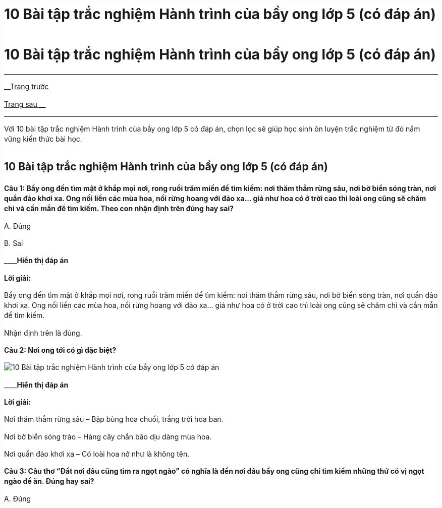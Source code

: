 # 10 Bài tập trắc nghiệm Hành trình của bầy ong lớp 5 (có đáp án)

# 10 Bài tập trắc nghiệm Hành trình của bầy ong lớp 5 (có đáp án)

* * *

[__Trang trước](https://vietjack.com/tieng-viet-lop-5/bai-tap-trac-nghiem-tieng-viet-lop-5.jsp)

[Trang sau __](https://vietjack.com/tieng-viet-lop-5/bai-tap-trac-nghiem-tieng-viet-lop-5.jsp)

* * *

Với 10 bài tập trắc nghiệm Hành trình của bầy ong lớp 5 có đáp án, chọn lọc sẽ giúp học sinh ôn luyện trắc nghiệm từ đó nắm vững kiến thức bài học.

## 10 Bài tập trắc nghiệm Hành trình của bầy ong lớp 5 (có đáp án)

**Câu 1: Bầy ong đến tìm mật ở khắp mọi nơi, rong ruổi trăm miền để tìm kiếm: nơi thăm thẳm rừng sâu, nơi bờ biển sóng tràn, nơi quần đảo khơi xa. Ong nối liền các mùa hoa, nối rừng hoang với đảo xa… giá như hoa có ở trời cao thì loài ong cũng sẽ chăm chỉ và cần mẫn để tìm kiếm. Theo con nhận định trên đúng hay sai?**

A. Đúng

B. Sai

____**Hiển thị đáp án**

**Lời giải:**

Bầy ong đến tìm mật ở khắp mọi nơi, rong ruổi trăm miền để tìm kiếm: nơi thăm thẳm rừng sâu, nơi bờ biển sóng tràn, nơi quần đảo khơi xa. Ong nối liền các mùa hoa, nối rừng hoang với đảo xa… giá như hoa có ở trời cao thì loài ong cũng sẽ chăm chỉ và cần mẫn để tìm kiếm.

Nhận định trên là đúng.

**Câu 2: Nơi ong tới có gì đặc biệt?**

![10 Bài tập trắc nghiệm Hành trình của bầy ong lớp 5 có đáp án](https://vietjack.com/tieng-viet-lop-5/images/trac-nghiem-tap-doc-hanh-trinh-cua-bay-ong-115902.PNG)

____**Hiển thị đáp án**

**Lời giải:**

Nơi thăm thẳm rừng sâu – Bập bùng hoa chuối, trắng trời hoa ban.

Nơi bờ biển sóng trào – Hàng cây chắn bão dịu dàng mùa hoa.

Nơi quần đảo khơi xa – Có loài hoa nở như là không tên.

**Câu 3: Câu thơ “Đất nơi đâu cũng tìm ra ngọt ngào” có nghĩa là đến nơi đâu bầy ong cũng chỉ tìm kiếm những thứ có vị ngọt ngào để ăn. Đúng hay sai?**

A. Đúng
